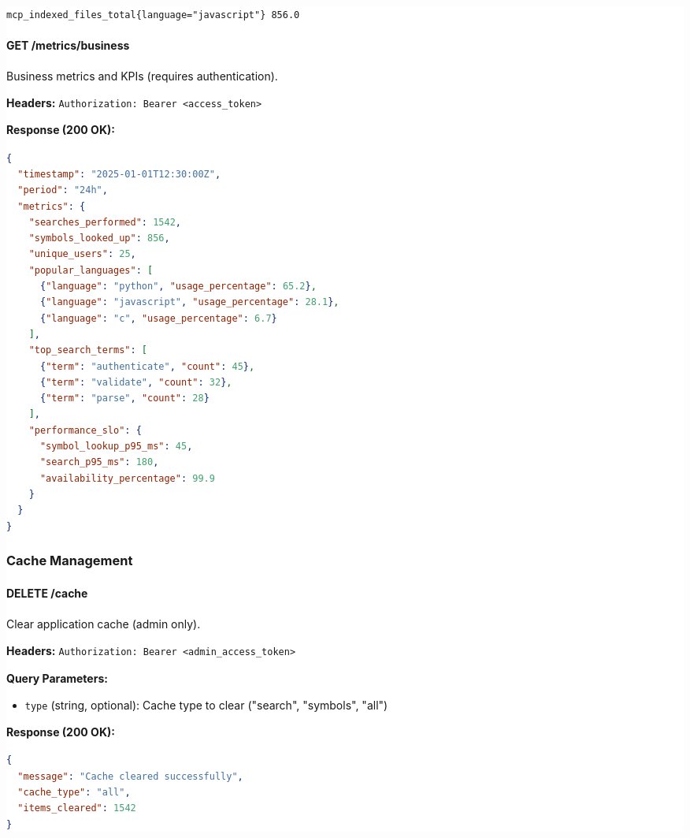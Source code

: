 ```text
mcp_indexed_files_total{language="javascript"} 856.0
```

#### GET /metrics/business

Business metrics and KPIs (requires authentication).

**Headers:** `Authorization: Bearer <access_token>`

**Response (200 OK):**
```json
{
  "timestamp": "2025-01-01T12:30:00Z",
  "period": "24h",
  "metrics": {
    "searches_performed": 1542,
    "symbols_looked_up": 856,
    "unique_users": 25,
    "popular_languages": [
      {"language": "python", "usage_percentage": 65.2},
      {"language": "javascript", "usage_percentage": 28.1},
      {"language": "c", "usage_percentage": 6.7}
    ],
    "top_search_terms": [
      {"term": "authenticate", "count": 45},
      {"term": "validate", "count": 32},
      {"term": "parse", "count": 28}
    ],
    "performance_slo": {
      "symbol_lookup_p95_ms": 45,
      "search_p95_ms": 180,
      "availability_percentage": 99.9
    }
  }
}
```

### Cache Management

#### DELETE /cache

Clear application cache (admin only).

**Headers:** `Authorization: Bearer <admin_access_token>`

**Query Parameters:**
- `type` (string, optional): Cache type to clear ("search", "symbols", "all")

**Response (200 OK):**
```json
{
  "message": "Cache cleared successfully",
  "cache_type": "all",
  "items_cleared": 1542
}
```
